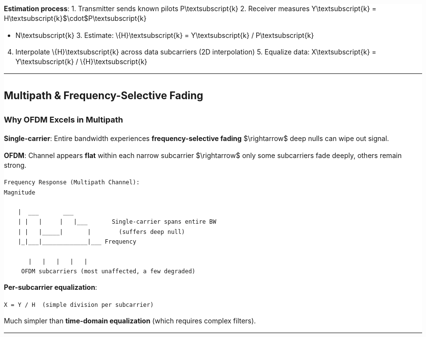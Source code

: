 **Estimation process**: 1. Transmitter sends known pilots
P\textsubscript{k} 2. Receiver measures
Y\textsubscript{k} =
H\textsubscript{k}\$\cdot\$P\textsubscript{k}
+ N\textsubscript{k} 3. Estimate:
\\{H}\textsubscript{k} =
Y\textsubscript{k} / P\textsubscript{k}
4. Interpolate \\{H}\textsubscript{k}
across data subcarriers (2D interpolation) 5. Equalize data:
X\textsubscript{k} = Y\textsubscript{k}
/ \\{H}\textsubscript{k}

<div class="center">

------------------------------------------------------------------------

</div>

##  Multipath & Frequency-Selective Fading

### Why OFDM Excels in Multipath

**Single-carrier**: Entire bandwidth experiences
**frequency-selective fading** \$\rightarrow\$ deep
nulls can wipe out signal.

**OFDM**: Channel appears **flat** within each narrow
subcarrier \$\rightarrow\$ only some subcarriers fade
deeply, others remain strong.

    Frequency Response (Multipath Channel):
    Magnitude
        
        |  ___       ___
        | |   |     |   |___       Single-carrier spans entire BW
        | |   |_____|       |        (suffers deep null)
        |_|___|_____________|___ Frequency
                       
           |   |   |   |   |
         OFDM subcarriers (most unaffected, a few degraded)

**Per-subcarrier equalization**:

    X = Y / H  (simple division per subcarrier)

Much simpler than **time-domain equalization** (which requires
complex filters).

<div class="center">

------------------------------------------------------------------------

</div>
